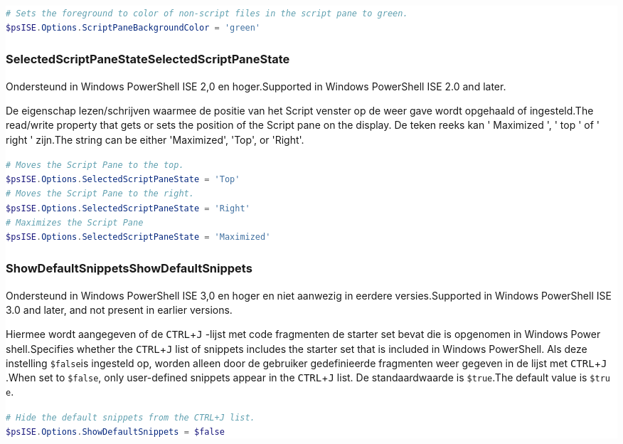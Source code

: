 ```powershell
# Sets the foreground to color of non-script files in the script pane to green.
$psISE.Options.ScriptPaneBackgroundColor = 'green'
```

### <a name="selectedscriptpanestate"></a><span data-ttu-id="b9ce8-212">SelectedScriptPaneState</span><span class="sxs-lookup"><span data-stu-id="b9ce8-212">SelectedScriptPaneState</span></span>

<span data-ttu-id="b9ce8-213">Ondersteund in Windows PowerShell ISE 2,0 en hoger.</span><span class="sxs-lookup"><span data-stu-id="b9ce8-213">Supported in Windows PowerShell ISE 2.0 and later.</span></span>

<span data-ttu-id="b9ce8-214">De eigenschap lezen/schrijven waarmee de positie van het Script venster op de weer gave wordt opgehaald of ingesteld.</span><span class="sxs-lookup"><span data-stu-id="b9ce8-214">The read/write property that gets or sets the position of the Script pane on the display.</span></span> <span data-ttu-id="b9ce8-215">De teken reeks kan ' Maximized ', ' top ' of ' right ' zijn.</span><span class="sxs-lookup"><span data-stu-id="b9ce8-215">The string can be either 'Maximized', 'Top', or 'Right'.</span></span>

```powershell
# Moves the Script Pane to the top.
$psISE.Options.SelectedScriptPaneState = 'Top'
# Moves the Script Pane to the right.
$psISE.Options.SelectedScriptPaneState = 'Right'
# Maximizes the Script Pane
$psISE.Options.SelectedScriptPaneState = 'Maximized'
```

### <a name="showdefaultsnippets"></a><span data-ttu-id="b9ce8-216">ShowDefaultSnippets</span><span class="sxs-lookup"><span data-stu-id="b9ce8-216">ShowDefaultSnippets</span></span>

<span data-ttu-id="b9ce8-217">Ondersteund in Windows PowerShell ISE 3,0 en hoger en niet aanwezig in eerdere versies.</span><span class="sxs-lookup"><span data-stu-id="b9ce8-217">Supported in Windows PowerShell ISE 3.0 and later, and not present in earlier versions.</span></span>

<span data-ttu-id="b9ce8-218">Hiermee wordt aangegeven of de <kbd>CTRL</kbd>+<kbd>J</kbd> -lijst met code fragmenten de starter set bevat die is opgenomen in Windows Power shell.</span><span class="sxs-lookup"><span data-stu-id="b9ce8-218">Specifies whether the <kbd>CTRL</kbd>+<kbd>J</kbd> list of snippets includes the starter set that is included in Windows PowerShell.</span></span> <span data-ttu-id="b9ce8-219">Als deze instelling `$false`is ingesteld op, worden alleen door de gebruiker gedefinieerde fragmenten weer gegeven in de lijst met <kbd>CTRL</kbd>+<kbd>J</kbd> .</span><span class="sxs-lookup"><span data-stu-id="b9ce8-219">When set to `$false`, only user-defined snippets appear in the <kbd>CTRL</kbd>+<kbd>J</kbd> list.</span></span>
<span data-ttu-id="b9ce8-220">De standaardwaarde is `$true`.</span><span class="sxs-lookup"><span data-stu-id="b9ce8-220">The default value is `$true`.</span></span>

```powershell
# Hide the default snippets from the CTRL+J list.
$psISE.Options.ShowDefaultSnippets = $false
```
